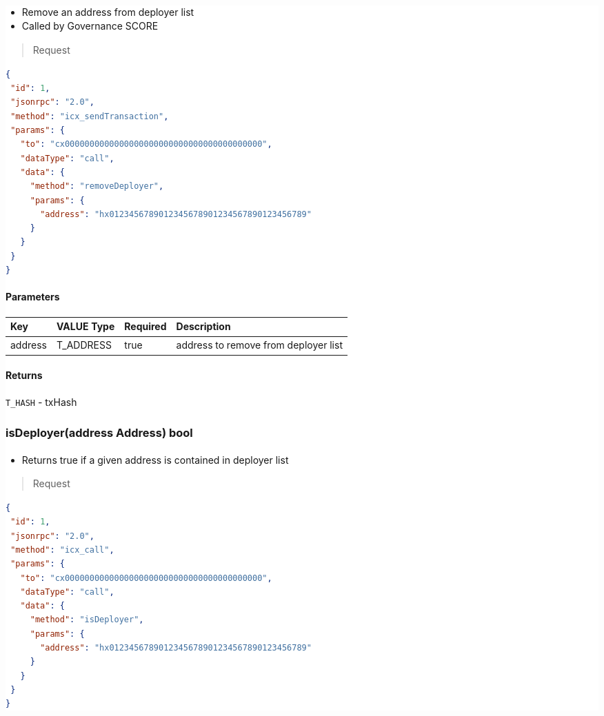 * Remove an address from deployer list
* Called by Governance SCORE
 
> Request

 ```json
{
  "id": 1,
  "jsonrpc": "2.0",
  "method": "icx_sendTransaction",
  "params": {
    "to": "cx0000000000000000000000000000000000000000",
    "dataType": "call",
    "data": {
      "method": "removeDeployer",
      "params": {
        "address": "hx0123456789012345678901234567890123456789"
      }
    }
  }
}
```

#### Parameters

| Key     | VALUE Type | Required | Description                          |
|:--------|:-----------|:---------|:-------------------------------------|
| address | T_ADDRESS  | true     | address to remove from deployer list |

#### Returns

`T_HASH` - txHash

### isDeployer(address Address) bool

* Returns true if a given address is contained in deployer list

> Request

 ```json
{
  "id": 1,
  "jsonrpc": "2.0",
  "method": "icx_call",
  "params": {
    "to": "cx0000000000000000000000000000000000000000",
    "dataType": "call",
    "data": {
      "method": "isDeployer",
      "params": {
        "address": "hx0123456789012345678901234567890123456789"
      }
    }
  }
}
```
